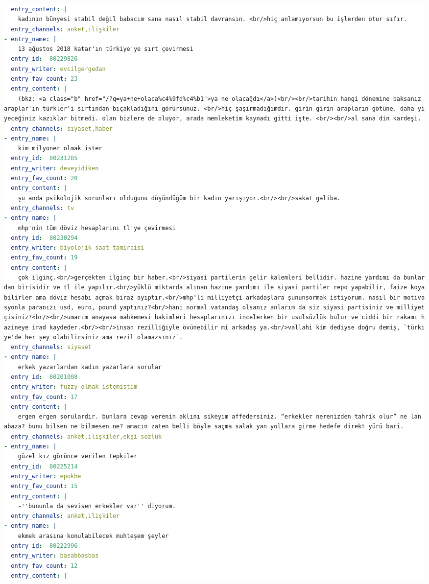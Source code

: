 ```yaml
  entry_content: |
    kadının bünyesi stabil değil babacım sana nasıl stabil davransın. <br/>hiç anlamıyorsun bu işlerden otur sıfır.
  entry_channels: anket,ilişkiler
- entry_name: |
    13 ağustos 2018 katar'ın türkiye'ye sırt çevirmesi
  entry_id:  80229826
  entry_writer: evcilgergedan
  entry_fav_count: 23
  entry_content: |
    (bkz: <a class="b" href="/?q=ya+ne+olaca%c4%9fd%c4%b1">ya ne olacağdı</a>)<br/><br/>tarihin hangi dönemine baksanız araplar'ın türkler'i sırtından bıçakladığını görürsünüz. <br/>hiç şaşırmadığımdır. girin girin arapların götüne. daha yiyeceğiniz kazıklar bitmedi. olan bizlere de oluyor, arada memleketim kaynadı gitti işte. <br/><br/>al sana din kardeşi.
  entry_channels: siyaset,haber
- entry_name: |
    kim milyoner olmak ister
  entry_id:  80231285
  entry_writer: deveyidiken
  entry_fav_count: 20
  entry_content: |
    şu anda psikolojik sorunları olduğunu düşündüğüm bir kadın yarışıyor.<br/><br/>sakat galiba.
  entry_channels: tv
- entry_name: |
    mhp'nin tüm döviz hesaplarını tl'ye çevirmesi
  entry_id:  80230294
  entry_writer: biyolojik saat tamircisi
  entry_fav_count: 19
  entry_content: |
    çok ilginç.<br/>gerçekten ilginç bir haber.<br/>siyasi partilerin gelir kalemleri bellidir. hazine yardımı da bunlardan birisidir ve tl ile yapılır.<br/>yüklü miktarda alınan hazine yardımı ile siyasi partiler repo yapabilir, faize koyabilirler ama döviz hesabı açmak biraz ayıptır.<br/>mhp'li milliyetçi arkadaşlara şununsormak istiyorum. nasıl bir motivasyonla paranızı usd, euro, pound yaptınız?<br/>hani normal vatandaş olsanız anlarım da siz siyasi partisiniz ve milliyetçisiniz?<br/><br/>umarım anayasa mahkemesi hakimleri hesaplarınızı incelerken bir usulsüzlük bulur ve ciddi bir rakamı hazineye irad kaydeder.<br/><br/>insan rezilliğiyle övünebilir mi arkadaş ya.<br/>vallahi kim dediyse doğru demiş, `türkiye'de her şey olabilirsiniz ama rezil olamazsınız`.
  entry_channels: siyaset
- entry_name: |
    erkek yazarlardan kadın yazarlara sorular
  entry_id:  80201008
  entry_writer: fuzzy olmak istemistim
  entry_fav_count: 17
  entry_content: |
    ergen ergen sorulardır. bunlara cevap verenin aklını sikeyim affedersiniz. “erkekler nerenizden tahrik olur” ne lan abaza? bunu bilsen ne bilmesen ne? amacın zaten belli böyle saçma salak yan yollara girme hedefe direkt yürü bari.
  entry_channels: anket,ilişkiler,ekşi-sözlük
- entry_name: |
    güzel kız görünce verilen tepkiler
  entry_id:  80225214
  entry_writer: epokhe
  entry_fav_count: 15
  entry_content: |
    -''bununla da sevisen erkekler var'' diyorum.
  entry_channels: anket,ilişkiler
- entry_name: |
    ekmek arasına konulabilecek muhteşem şeyler
  entry_id:  80222996
  entry_writer: basabbasbas
  entry_fav_count: 12
  entry_content: |
```
